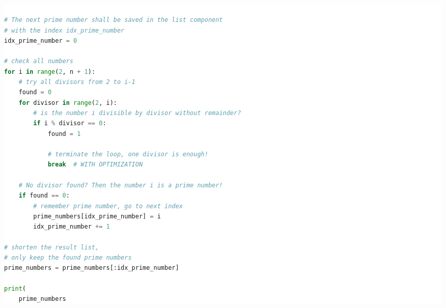 ```python

# The next prime number shall be saved in the list component
# with the index idx_prime_number
idx_prime_number = 0

# check all numbers
for i in range(2, n + 1):
    # try all divisors from 2 to i-1
    found = 0
    for divisor in range(2, i):
        # is the number i divisible by divisor without remainder?
        if i % divisor == 0:
            found = 1

            # terminate the loop, one divisor is enough!
            break  # WITH OPTIMIZATION

    # No divisor found? Then the number i is a prime number!
    if found == 0:
        # remember prime number, go to next index
        prime_numbers[idx_prime_number] = i
        idx_prime_number += 1

# shorten the result list,
# only keep the found prime numbers
prime_numbers = prime_numbers[:idx_prime_number]

print(
    prime_numbers
```